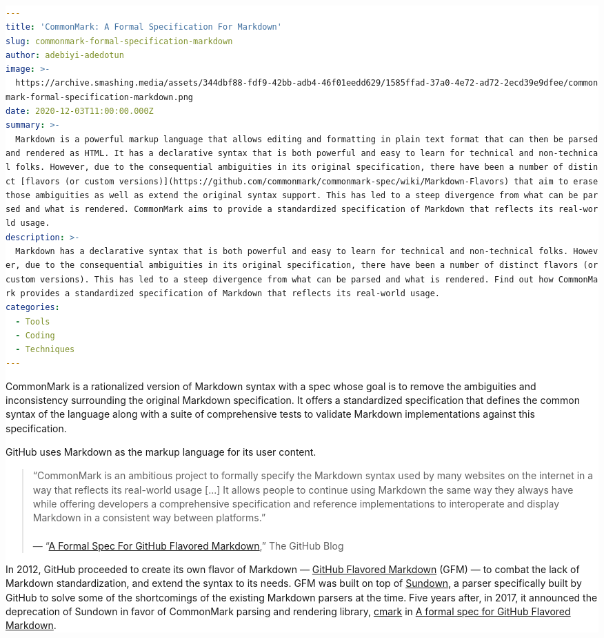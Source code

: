```yaml
---
title: 'CommonMark: A Formal Specification For Markdown'
slug: commonmark-formal-specification-markdown
author: adebiyi-adedotun
image: >-
  https://archive.smashing.media/assets/344dbf88-fdf9-42bb-adb4-46f01eedd629/1585ffad-37a0-4e72-ad72-2ecd39e9dfee/commonmark-formal-specification-markdown.png
date: 2020-12-03T11:00:00.000Z
summary: >-
  Markdown is a powerful markup language that allows editing and formatting in plain text format that can then be parsed and rendered as HTML. It has a declarative syntax that is both powerful and easy to learn for technical and non-technical folks. However, due to the consequential ambiguities in its original specification, there have been a number of distinct [flavors (or custom versions)](https://github.com/commonmark/commonmark-spec/wiki/Markdown-Flavors) that aim to erase those ambiguities as well as extend the original syntax support. This has led to a steep divergence from what can be parsed and what is rendered. CommonMark aims to provide a standardized specification of Markdown that reflects its real-world usage.
description: >-
  Markdown has a declarative syntax that is both powerful and easy to learn for technical and non-technical folks. However, due to the consequential ambiguities in its original specification, there have been a number of distinct flavors (or custom versions). This has led to a steep divergence from what can be parsed and what is rendered. Find out how CommonMark provides a standardized specification of Markdown that reflects its real-world usage.
categories:
  - Tools
  - Coding
  - Techniques
---
```


CommonMark is a rationalized version of Markdown syntax with a spec whose goal is to remove the ambiguities and inconsistency surrounding the original Markdown specification. It offers a standardized specification that defines the common syntax of the language along with a suite of comprehensive tests to validate Markdown implementations against this specification.

GitHub uses Markdown as the markup language for its user content.

<blockquote>“CommonMark is an ambitious project to formally specify the Markdown syntax used by many websites on the internet in a way that reflects its real-world usage [...] It allows people to continue using Markdown the same way they always have while offering developers a comprehensive specification and reference implementations to interoperate and display Markdown in a consistent way between platforms.”<br /><br />&mdash; “<a href="https://github.blog/2017-03-14-a-formal-spec-for-github-markdown/">A Formal Spec For GitHub Flavored Markdown</a>,” The GitHub Blog</blockquote>

In 2012, GitHub proceeded to create its own flavor of Markdown &mdash; [GitHub Flavored Markdown](https://github.github.com/gfm/) (GFM) &mdash; to combat the lack of Markdown standardization, and extend the syntax to its needs. GFM was built on top of [Sundown](https://github.com/vmg/sundown), a parser specifically built by GitHub to solve some of the shortcomings of the existing Markdown parsers at the time. Five years after, in 2017, it announced the deprecation of Sundown in favor of CommonMark parsing and rendering library, [cmark](https://github.com/commonmark/cmark) in [A formal spec for GitHub Flavored Markdown](https://github.blog/2017-03-14-a-formal-spec-for-github-markdown/).


[id]: https://google.com "Google"
[id]: image-url "optional-title"